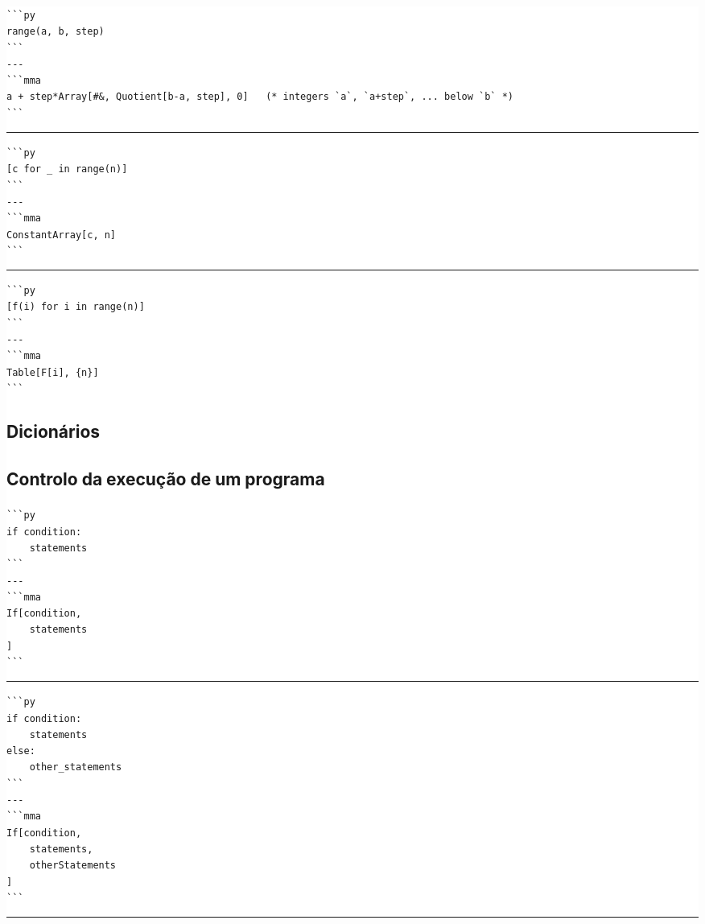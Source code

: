 
````{panels}
```py
range(a, b, step)
```
---
```mma
a + step*Array[#&, Quotient[b-a, step], 0]   (* integers `a`, `a+step`, ... below `b` *)
```
````

---

````{panels}
```py
[c for _ in range(n)]
```
---
```mma
ConstantArray[c, n]
```
````

---

````{panels}
```py
[f(i) for i in range(n)]
```
---
```mma
Table[F[i], {n}]
```
````

## Dicionários



## Controlo da execução de um programa

````{panels}
```py
if condition:
    statements
```
---
```mma
If[condition,
    statements
]
```
````

---

````{panels}
```py
if condition:
    statements
else:
    other_statements
```
---
```mma
If[condition,
    statements,
    otherStatements
]
```
````

---